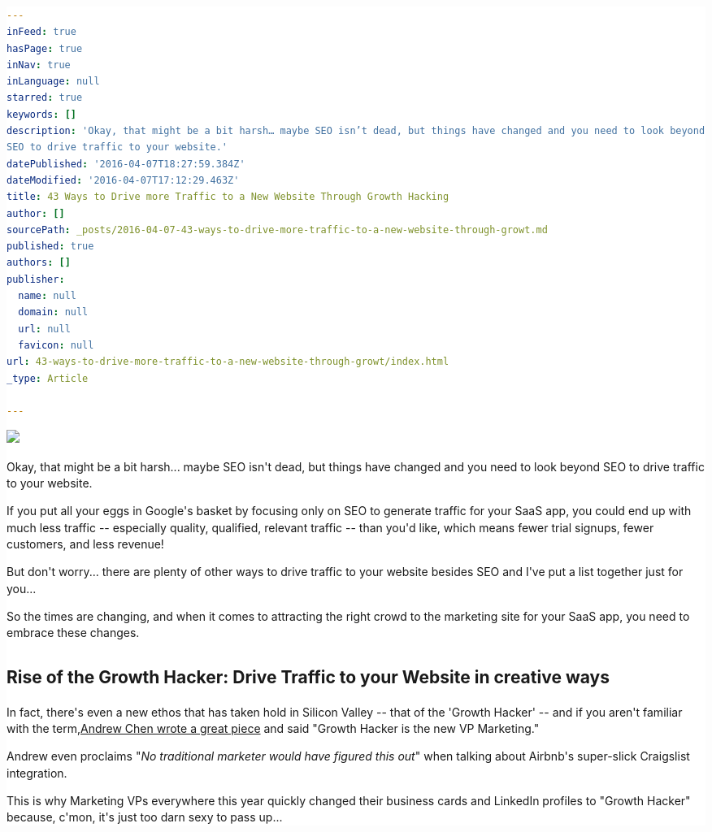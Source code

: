 ```yaml
---
inFeed: true
hasPage: true
inNav: true
inLanguage: null
starred: true
keywords: []
description: 'Okay, that might be a bit harsh… maybe SEO isn’t dead, but things have changed and you need to look beyond SEO to drive traffic to your website.'
datePublished: '2016-04-07T18:27:59.384Z'
dateModified: '2016-04-07T17:12:29.463Z'
title: 43 Ways to Drive more Traffic to a New Website Through Growth Hacking
author: []
sourcePath: _posts/2016-04-07-43-ways-to-drive-more-traffic-to-a-new-website-through-growt.md
published: true
authors: []
publisher:
  name: null
  domain: null
  url: null
  favicon: null
url: 43-ways-to-drive-more-traffic-to-a-new-website-through-growt/index.html
_type: Article

---
```

![](https://the-grid-user-content.s3-us-west-2.amazonaws.com/93ec8bf6-e667-418c-bde8-643bea139636.jpg)

Okay, that might be a bit harsh... maybe SEO isn't dead, but things have changed and you need to look beyond SEO to drive traffic to your website.

If you put all your eggs in Google's basket by focusing only on SEO to generate traffic for your SaaS app, you could end up with much less traffic -- especially quality, qualified, relevant traffic -- than you'd like, which means fewer trial signups, fewer customers, and less revenue!

But don't worry... there are plenty of other ways to drive traffic to your website besides SEO and I've put a list together just for you...

So the times are changing, and when it comes to attracting the right crowd to the marketing site for your SaaS app, you need to embrace these changes.

## Rise of the Growth Hacker: Drive Traffic to your Website in creative ways

In fact, there's even a new ethos that has taken hold in Silicon Valley -- that of the 'Growth Hacker' -- and if you aren't familiar with the term,[Andrew Chen wrote a great piece][0] and said "Growth Hacker is the new VP Marketing."

Andrew even proclaims "_No traditional marketer would have figured this out_" when talking about Airbnb's super-slick Craigslist integration.

This is why Marketing VPs everywhere this year quickly changed their business cards and LinkedIn profiles to "Growth Hacker" because, c'mon, it's just too darn sexy to pass up...


[0]: http://andrewchen.co/2012/04/27/how-to-be-a-growth-hacker-an-airbnbcraigslist-case-study/
[1]: http://www.hittail.com/
[2]: http://www.textbroker.com/us/client-api.php
[3]: https://s3.amazonaws.com/16v/growth-hacking-get-more-traffic-marketing.pdf
[4]: https://clarity.fm/lincolnmurphy
[5]: mailto:lincoln.murphy@sixteenventures.com
[6]: http://partners.hostgator.com/c/247150/177309/3094
[7]: http://1.shopifytrack.com/aff_c?offer_id=2&aff_id=7529
